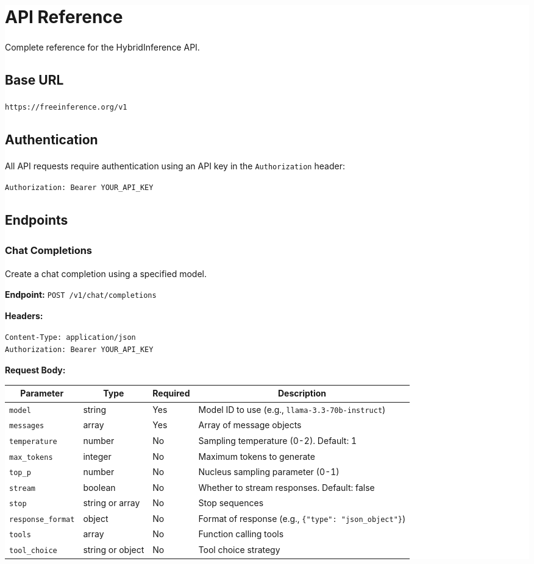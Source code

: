 # API Reference

Complete reference for the HybridInference API.

## Base URL

```
https://freeinference.org/v1
```

## Authentication

All API requests require authentication using an API key in the `Authorization` header:

```
Authorization: Bearer YOUR_API_KEY
```

## Endpoints

### Chat Completions

Create a chat completion using a specified model.

**Endpoint:** `POST /v1/chat/completions`

**Headers:**
```
Content-Type: application/json
Authorization: Bearer YOUR_API_KEY
```

**Request Body:**

| Parameter | Type | Required | Description |
|-----------|------|----------|-------------|
| `model` | string | Yes | Model ID to use (e.g., `llama-3.3-70b-instruct`) |
| `messages` | array | Yes | Array of message objects |
| `temperature` | number | No | Sampling temperature (0-2). Default: 1 |
| `max_tokens` | integer | No | Maximum tokens to generate |
| `top_p` | number | No | Nucleus sampling parameter (0-1) |
| `stream` | boolean | No | Whether to stream responses. Default: false |
| `stop` | string or array | No | Stop sequences |
| `response_format` | object | No | Format of response (e.g., `{"type": "json_object"}`) |
| `tools` | array | No | Function calling tools |
| `tool_choice` | string or object | No | Tool choice strategy |
